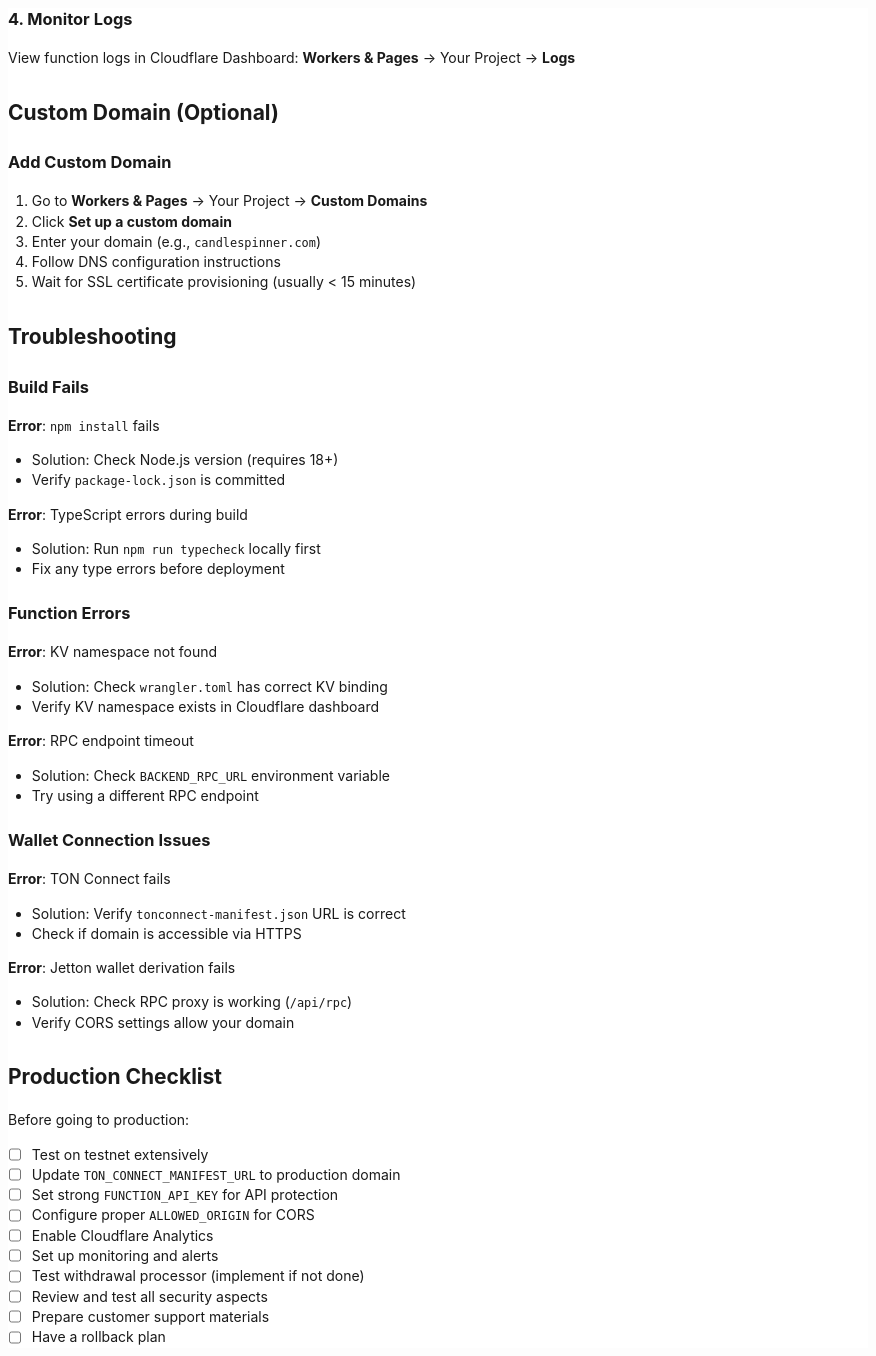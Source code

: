 ### 4. Monitor Logs

View function logs in Cloudflare Dashboard:
**Workers & Pages** → Your Project → **Logs**

## Custom Domain (Optional)

### Add Custom Domain

1. Go to **Workers & Pages** → Your Project → **Custom Domains**
2. Click **Set up a custom domain**
3. Enter your domain (e.g., `candlespinner.com`)
4. Follow DNS configuration instructions
5. Wait for SSL certificate provisioning (usually < 15 minutes)

## Troubleshooting

### Build Fails

**Error**: `npm install` fails
- Solution: Check Node.js version (requires 18+)
- Verify `package-lock.json` is committed

**Error**: TypeScript errors during build
- Solution: Run `npm run typecheck` locally first
- Fix any type errors before deployment

### Function Errors

**Error**: KV namespace not found
- Solution: Check `wrangler.toml` has correct KV binding
- Verify KV namespace exists in Cloudflare dashboard

**Error**: RPC endpoint timeout
- Solution: Check `BACKEND_RPC_URL` environment variable
- Try using a different RPC endpoint

### Wallet Connection Issues

**Error**: TON Connect fails
- Solution: Verify `tonconnect-manifest.json` URL is correct
- Check if domain is accessible via HTTPS

**Error**: Jetton wallet derivation fails
- Solution: Check RPC proxy is working (`/api/rpc`)
- Verify CORS settings allow your domain

## Production Checklist

Before going to production:

- [ ] Test on testnet extensively
- [ ] Update `TON_CONNECT_MANIFEST_URL` to production domain
- [ ] Set strong `FUNCTION_API_KEY` for API protection
- [ ] Configure proper `ALLOWED_ORIGIN` for CORS
- [ ] Enable Cloudflare Analytics
- [ ] Set up monitoring and alerts
- [ ] Test withdrawal processor (implement if not done)
- [ ] Review and test all security aspects
- [ ] Prepare customer support materials
- [ ] Have a rollback plan
